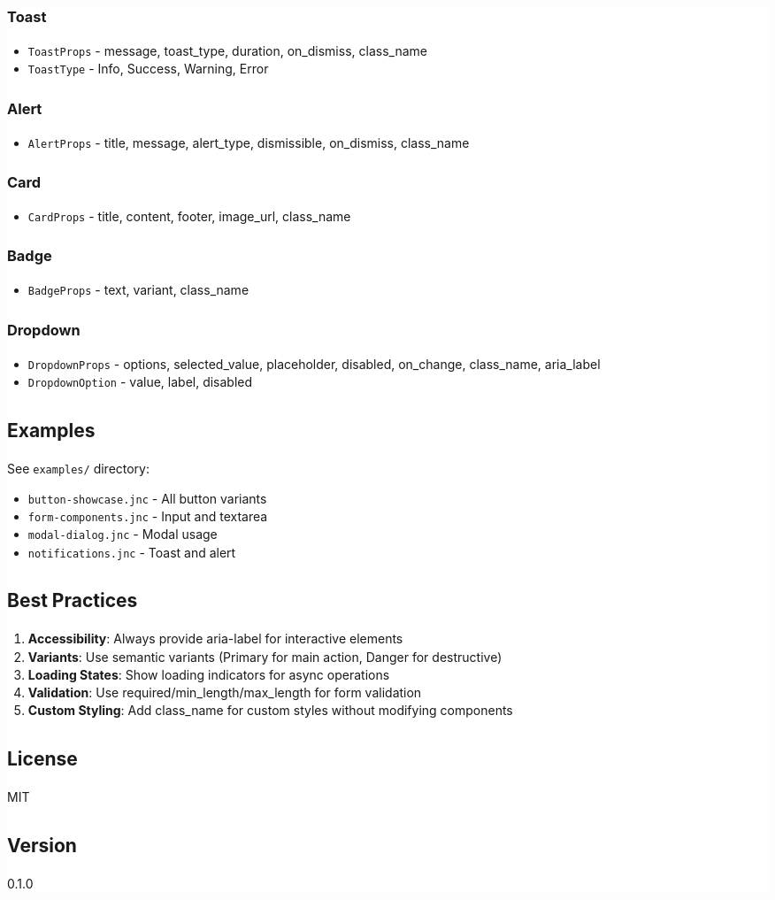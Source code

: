### Toast
- `ToastProps` - message, toast_type, duration, on_dismiss, class_name
- `ToastType` - Info, Success, Warning, Error

### Alert
- `AlertProps` - title, message, alert_type, dismissible, on_dismiss, class_name

### Card
- `CardProps` - title, content, footer, image_url, class_name

### Badge
- `BadgeProps` - text, variant, class_name

### Dropdown
- `DropdownProps` - options, selected_value, placeholder, disabled, on_change, class_name, aria_label
- `DropdownOption` - value, label, disabled

## Examples

See `examples/` directory:
- `button-showcase.jnc` - All button variants
- `form-components.jnc` - Input and textarea
- `modal-dialog.jnc` - Modal usage
- `notifications.jnc` - Toast and alert

## Best Practices

1. **Accessibility**: Always provide aria-label for interactive elements
2. **Variants**: Use semantic variants (Primary for main action, Danger for destructive)
3. **Loading States**: Show loading indicators for async operations
4. **Validation**: Use required/min_length/max_length for form validation
5. **Custom Styling**: Add class_name for custom styles without modifying components

## License

MIT

## Version

0.1.0
